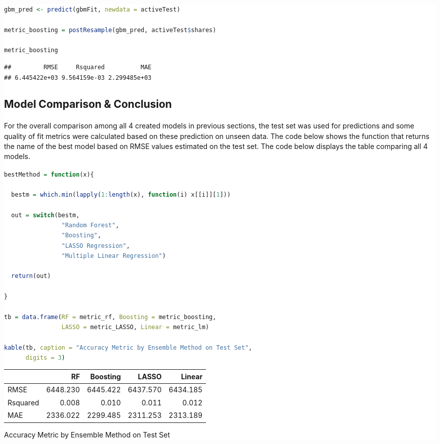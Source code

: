 ``` r
gbm_pred <- predict(gbmFit, newdata = activeTest)

metric_boosting = postResample(gbm_pred, activeTest$shares)

metric_boosting
```

    ##         RMSE     Rsquared          MAE 
    ## 6.445422e+03 9.564159e-03 2.299485e+03

## Model Comparison & Conclusion

For the overall comparison among all 4 created models in previous
sections, the test set was used for predictions and some quality of fit
metrics were calculated based on these prediction on unseen data. The
code below shows the function that returns the name of the best model
based on RMSE values estimated on the test set. The code below displays
the table comparing all 4 models.

``` r
bestMethod = function(x){
  
  bestm = which.min(lapply(1:length(x), function(i) x[[i]][1]))
  
  out = switch(bestm,
                "Random Forest",
                "Boosting",
                "LASSO Regression",
                "Multiple Linear Regression")
  
  return(out)
  
}

tb = data.frame(RF = metric_rf, Boosting = metric_boosting,
                LASSO = metric_LASSO, Linear = metric_lm)

kable(tb, caption = "Accuracy Metric by Ensemble Method on Test Set",
      digits = 3)
```

|          |       RF | Boosting |    LASSO |   Linear |
|:---------|---------:|---------:|---------:|---------:|
| RMSE     | 6448.230 | 6445.422 | 6437.570 | 6434.185 |
| Rsquared |    0.008 |    0.010 |    0.011 |    0.012 |
| MAE      | 2336.022 | 2299.485 | 2311.253 | 2313.189 |

Accuracy Metric by Ensemble Method on Test Set
